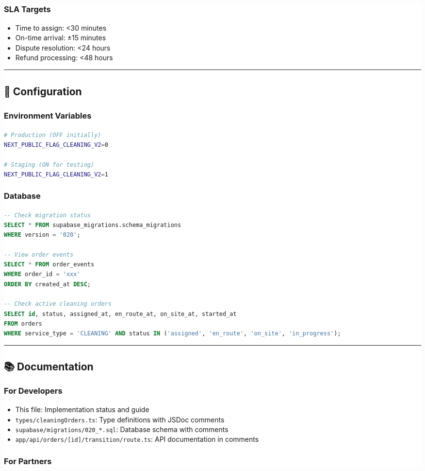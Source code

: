 ### SLA Targets

- Time to assign: <30 minutes
- On-time arrival: ±15 minutes
- Dispute resolution: <24 hours
- Refund processing: <48 hours

---

## 🔧 Configuration

### Environment Variables

```bash
# Production (OFF initially)
NEXT_PUBLIC_FLAG_CLEANING_V2=0

# Staging (ON for testing)
NEXT_PUBLIC_FLAG_CLEANING_V2=1
```

### Database

```sql
-- Check migration status
SELECT * FROM supabase_migrations.schema_migrations 
WHERE version = '020';

-- View order events
SELECT * FROM order_events 
WHERE order_id = 'xxx' 
ORDER BY created_at DESC;

-- Check active cleaning orders
SELECT id, status, assigned_at, en_route_at, on_site_at, started_at 
FROM orders 
WHERE service_type = 'CLEANING' AND status IN ('assigned', 'en_route', 'on_site', 'in_progress');
```

---

## 📚 Documentation

### For Developers

- This file: Implementation status and guide
- `types/cleaningOrders.ts`: Type definitions with JSDoc comments
- `supabase/migrations/020_*.sql`: Database schema with comments
- `app/api/orders/[id]/transition/route.ts`: API documentation in comments

### For Partners
